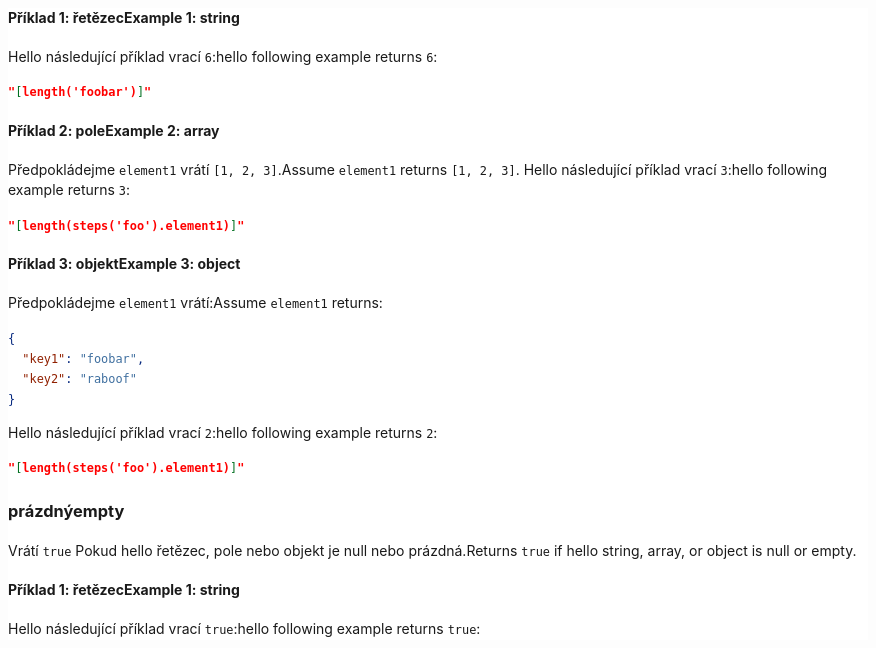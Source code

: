 #### <a name="example-1-string"></a><span data-ttu-id="5cb90-158">Příklad 1: řetězec</span><span class="sxs-lookup"><span data-stu-id="5cb90-158">Example 1: string</span></span>
<span data-ttu-id="5cb90-159">Hello následující příklad vrací `6`:</span><span class="sxs-lookup"><span data-stu-id="5cb90-159">hello following example returns `6`:</span></span>

```json
"[length('foobar')]"
```

#### <a name="example-2-array"></a><span data-ttu-id="5cb90-160">Příklad 2: pole</span><span class="sxs-lookup"><span data-stu-id="5cb90-160">Example 2: array</span></span>
<span data-ttu-id="5cb90-161">Předpokládejme `element1` vrátí `[1, 2, 3]`.</span><span class="sxs-lookup"><span data-stu-id="5cb90-161">Assume `element1` returns `[1, 2, 3]`.</span></span> <span data-ttu-id="5cb90-162">Hello následující příklad vrací `3`:</span><span class="sxs-lookup"><span data-stu-id="5cb90-162">hello following example returns `3`:</span></span>

```json
"[length(steps('foo').element1)]"
```

#### <a name="example-3-object"></a><span data-ttu-id="5cb90-163">Příklad 3: objekt</span><span class="sxs-lookup"><span data-stu-id="5cb90-163">Example 3: object</span></span>
<span data-ttu-id="5cb90-164">Předpokládejme `element1` vrátí:</span><span class="sxs-lookup"><span data-stu-id="5cb90-164">Assume `element1` returns:</span></span>

```json
{
  "key1": "foobar",
  "key2": "raboof"
}
```

<span data-ttu-id="5cb90-165">Hello následující příklad vrací `2`:</span><span class="sxs-lookup"><span data-stu-id="5cb90-165">hello following example returns `2`:</span></span>

```json
"[length(steps('foo').element1)]"
```

### <a name="empty"></a><span data-ttu-id="5cb90-166">prázdný</span><span class="sxs-lookup"><span data-stu-id="5cb90-166">empty</span></span>
<span data-ttu-id="5cb90-167">Vrátí `true` Pokud hello řetězec, pole nebo objekt je null nebo prázdná.</span><span class="sxs-lookup"><span data-stu-id="5cb90-167">Returns `true` if hello string, array, or object is null or empty.</span></span>

#### <a name="example-1-string"></a><span data-ttu-id="5cb90-168">Příklad 1: řetězec</span><span class="sxs-lookup"><span data-stu-id="5cb90-168">Example 1: string</span></span>
<span data-ttu-id="5cb90-169">Hello následující příklad vrací `true`:</span><span class="sxs-lookup"><span data-stu-id="5cb90-169">hello following example returns `true`:</span></span>
